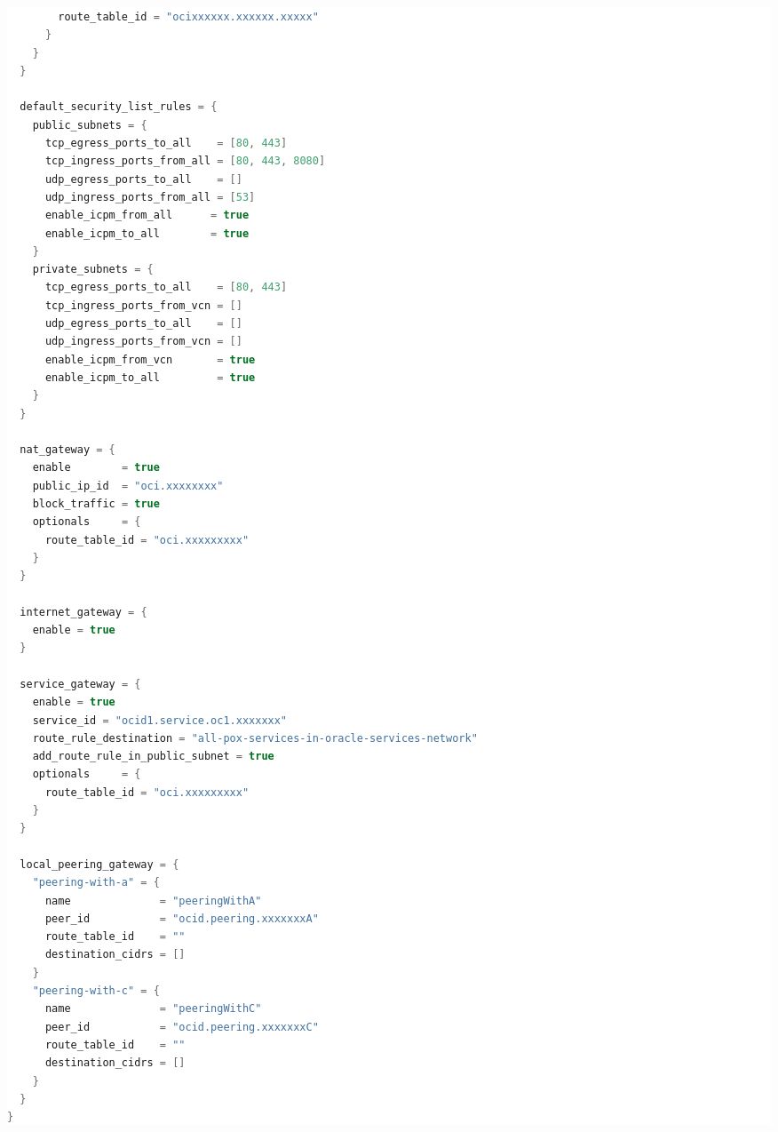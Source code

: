 ```h
        route_table_id = "ocixxxxxx.xxxxxx.xxxxx"
      }
    }
  }

  default_security_list_rules = {
    public_subnets = {
      tcp_egress_ports_to_all    = [80, 443]
      tcp_ingress_ports_from_all = [80, 443, 8080]
      udp_egress_ports_to_all    = []
      udp_ingress_ports_from_all = [53]
      enable_icpm_from_all      = true
      enable_icpm_to_all        = true
    }
    private_subnets = {
      tcp_egress_ports_to_all    = [80, 443]
      tcp_ingress_ports_from_vcn = []
      udp_egress_ports_to_all    = []
      udp_ingress_ports_from_vcn = []
      enable_icpm_from_vcn       = true
      enable_icpm_to_all         = true
    }
  }

  nat_gateway = {
    enable        = true
    public_ip_id  = "oci.xxxxxxxx"
    block_traffic = true
    optionals     = {
      route_table_id = "oci.xxxxxxxxx"
    }
  }

  internet_gateway = {
    enable = true
  }

  service_gateway = {
    enable = true
    service_id = "ocid1.service.oc1.xxxxxxx"
    route_rule_destination = "all-pox-services-in-oracle-services-network"
    add_route_rule_in_public_subnet = true
    optionals     = {
      route_table_id = "oci.xxxxxxxxx"
    }
  }

  local_peering_gateway = {
    "peering-with-a" = {
      name              = "peeringWithA"
      peer_id           = "ocid.peering.xxxxxxxA"
      route_table_id    = ""
      destination_cidrs = []
    }
    "peering-with-c" = {
      name              = "peeringWithC"
      peer_id           = "ocid.peering.xxxxxxxC"
      route_table_id    = ""
      destination_cidrs = []
    }
  }
}
```